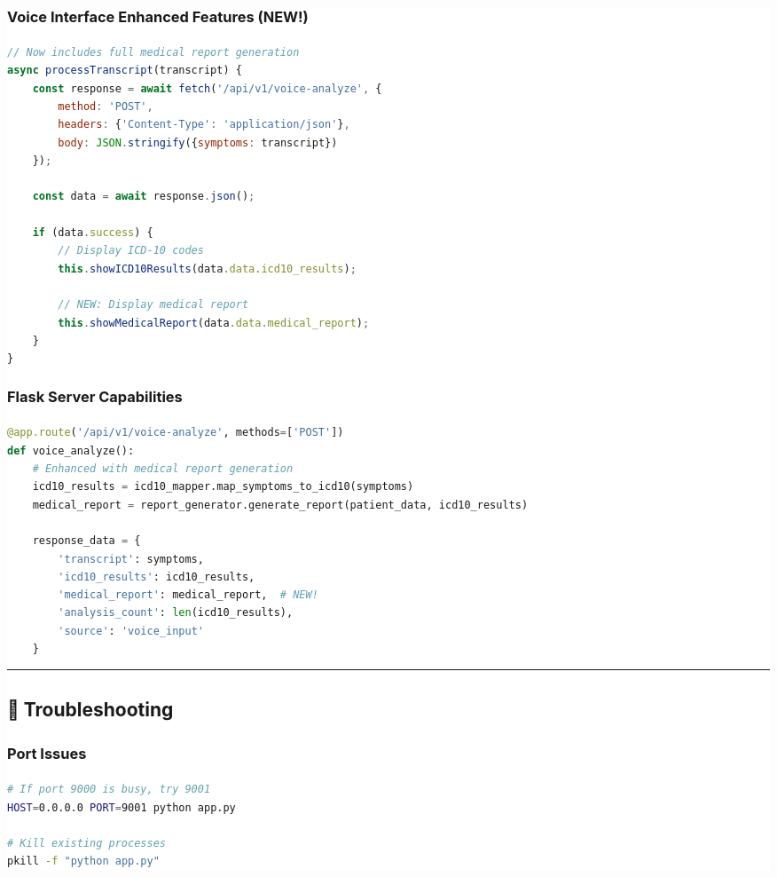 ### Voice Interface Enhanced Features (NEW!)
```javascript
// Now includes full medical report generation
async processTranscript(transcript) {
    const response = await fetch('/api/v1/voice-analyze', {
        method: 'POST',
        headers: {'Content-Type': 'application/json'},
        body: JSON.stringify({symptoms: transcript})
    });
    
    const data = await response.json();
    
    if (data.success) {
        // Display ICD-10 codes
        this.showICD10Results(data.data.icd10_results);
        
        // NEW: Display medical report
        this.showMedicalReport(data.data.medical_report);
    }
}
```

### Flask Server Capabilities
```python
@app.route('/api/v1/voice-analyze', methods=['POST'])
def voice_analyze():
    # Enhanced with medical report generation
    icd10_results = icd10_mapper.map_symptoms_to_icd10(symptoms)
    medical_report = report_generator.generate_report(patient_data, icd10_results)
    
    response_data = {
        'transcript': symptoms,
        'icd10_results': icd10_results,
        'medical_report': medical_report,  # NEW!
        'analysis_count': len(icd10_results),
        'source': 'voice_input'
    }
```

---

## 🐛 Troubleshooting

### Port Issues
```bash
# If port 9000 is busy, try 9001
HOST=0.0.0.0 PORT=9001 python app.py

# Kill existing processes
pkill -f "python app.py"
```
